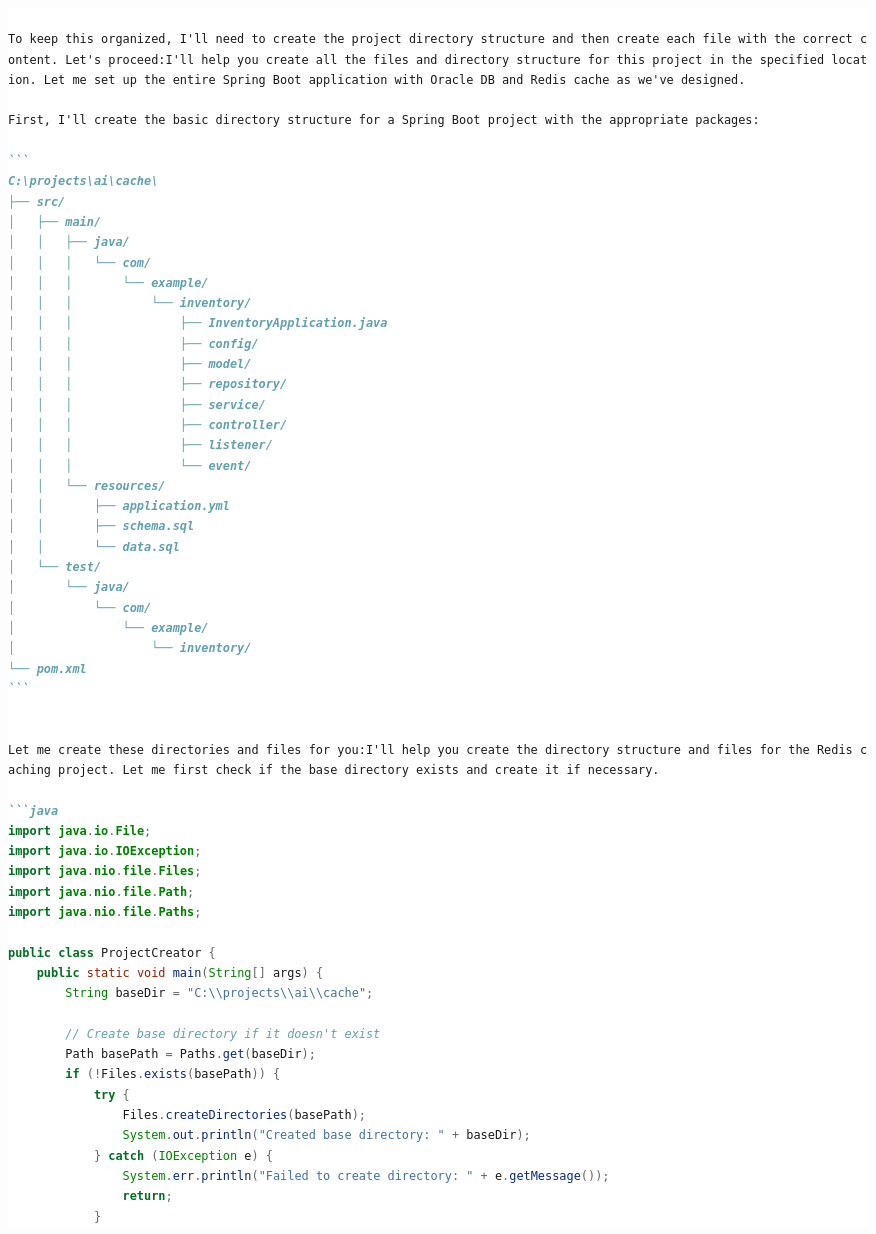 ````markdown

To keep this organized, I'll need to create the project directory structure and then create each file with the correct content. Let's proceed:I'll help you create all the files and directory structure for this project in the specified location. Let me set up the entire Spring Boot application with Oracle DB and Redis cache as we've designed.

First, I'll create the basic directory structure for a Spring Boot project with the appropriate packages:

```
C:\projects\ai\cache\
├── src/
│   ├── main/
│   │   ├── java/
│   │   │   └── com/
│   │   │       └── example/
│   │   │           └── inventory/
│   │   │               ├── InventoryApplication.java
│   │   │               ├── config/
│   │   │               ├── model/
│   │   │               ├── repository/
│   │   │               ├── service/
│   │   │               ├── controller/
│   │   │               ├── listener/
│   │   │               └── event/
│   │   └── resources/
│   │       ├── application.yml
│   │       ├── schema.sql
│   │       └── data.sql
│   └── test/
│       └── java/
│           └── com/
│               └── example/
│                   └── inventory/
└── pom.xml
```


Let me create these directories and files for you:I'll help you create the directory structure and files for the Redis caching project. Let me first check if the base directory exists and create it if necessary.

```java
import java.io.File;
import java.io.IOException;
import java.nio.file.Files;
import java.nio.file.Path;
import java.nio.file.Paths;

public class ProjectCreator {
    public static void main(String[] args) {
        String baseDir = "C:\\projects\\ai\\cache";
        
        // Create base directory if it doesn't exist
        Path basePath = Paths.get(baseDir);
        if (!Files.exists(basePath)) {
            try {
                Files.createDirectories(basePath);
                System.out.println("Created base directory: " + baseDir);
            } catch (IOException e) {
                System.err.println("Failed to create directory: " + e.getMessage());
                return;
            }
````